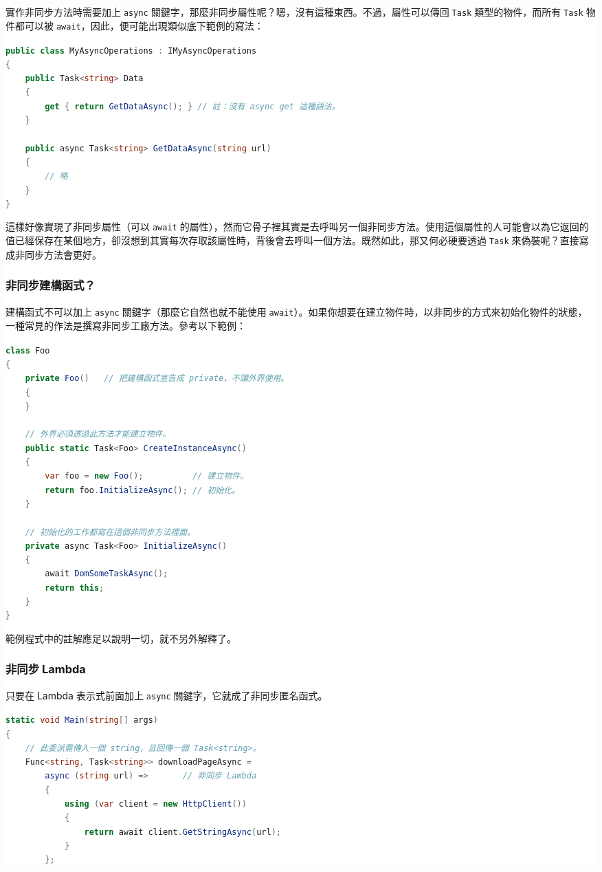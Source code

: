 實作非同步方法時需要加上 `async` 關鍵字，那麼非同步屬性呢？嗯，沒有這種東西。不過，屬性可以傳回 `Task` 類型的物件，而所有 `Task` 物件都可以被 `await`，因此，便可能出現類似底下範例的寫法：

```cs
public class MyAsyncOperations : IMyAsyncOperations
{
    public Task<string> Data
    {
        get { return GetDataAsync(); } // 註：沒有 async get 這種語法。
    }

    public async Task<string> GetDataAsync(string url)
    {
        // 略
    }
}
```

這樣好像實現了非同步屬性（可以 `await` 的屬性），然而它骨子裡其實是去呼叫另一個非同步方法。使用這個屬性的人可能會以為它返回的值已經保存在某個地方，卻沒想到其實每次存取該屬性時，背後會去呼叫一個方法。既然如此，那又何必硬要透過 `Task` 來偽裝呢？直接寫成非同步方法會更好。

### 非同步建構函式？

建構函式不可以加上 `async` 關鍵字（那麼它自然也就不能使用 `await`）。如果你想要在建立物件時，以非同步的方式來初始化物件的狀態，一種常見的作法是撰寫非同步工廠方法。參考以下範例：

```cs
class Foo
{
    private Foo()   // 把建構函式宣告成 private，不讓外界使用。
    {
    }

    // 外界必須透過此方法才能建立物件。
    public static Task<Foo> CreateInstanceAsync()
    {
        var foo = new Foo();          // 建立物件。
        return foo.InitializeAsync(); // 初始化。
    }

    // 初始化的工作都寫在這個非同步方法裡面。
    private async Task<Foo> InitializeAsync()
    {
        await DomSomeTaskAsync();
        return this;
    }
}
```

範例程式中的註解應足以說明一切，就不另外解釋了。

### 非同步 Lambda

只要在 Lambda 表示式前面加上 `async` 關鍵字，它就成了非同步匿名函式。

```cs
static void Main(string[] args)
{
    // 此委派需傳入一個 string，且回傳一個 Task<string>。
    Func<string, Task<string>> downloadPageAsync =
        async (string url) =>       // 非同步 Lambda
        {
            using (var client = new HttpClient())
            {
                return await client.GetStringAsync(url);
            }
        };

```